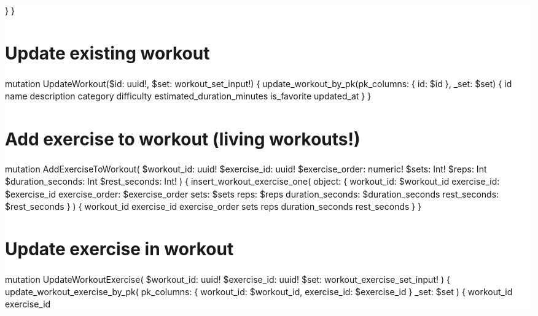   }
}

# Update existing workout
mutation UpdateWorkout($id: uuid!, $set: workout_set_input!) {
  update_workout_by_pk(pk_columns: { id: $id }, _set: $set) {
    id
    name
    description
    category
    difficulty
    estimated_duration_minutes
    is_favorite
    updated_at
  }
}

# Add exercise to workout (living workouts!)
mutation AddExerciseToWorkout(
  $workout_id: uuid!
  $exercise_id: uuid!
  $exercise_order: numeric!
  $sets: Int!
  $reps: Int
  $duration_seconds: Int
  $rest_seconds: Int!
) {
  insert_workout_exercise_one(
    object: {
      workout_id: $workout_id
      exercise_id: $exercise_id
      exercise_order: $exercise_order
      sets: $sets
      reps: $reps
      duration_seconds: $duration_seconds
      rest_seconds: $rest_seconds
    }
  ) {
    workout_id
    exercise_id
    exercise_order
    sets
    reps
    duration_seconds
    rest_seconds
  }
}

# Update exercise in workout
mutation UpdateWorkoutExercise(
  $workout_id: uuid!
  $exercise_id: uuid!
  $set: workout_exercise_set_input!
) {
  update_workout_exercise_by_pk(
    pk_columns: { workout_id: $workout_id, exercise_id: $exercise_id }
    _set: $set
  ) {
    workout_id
    exercise_id